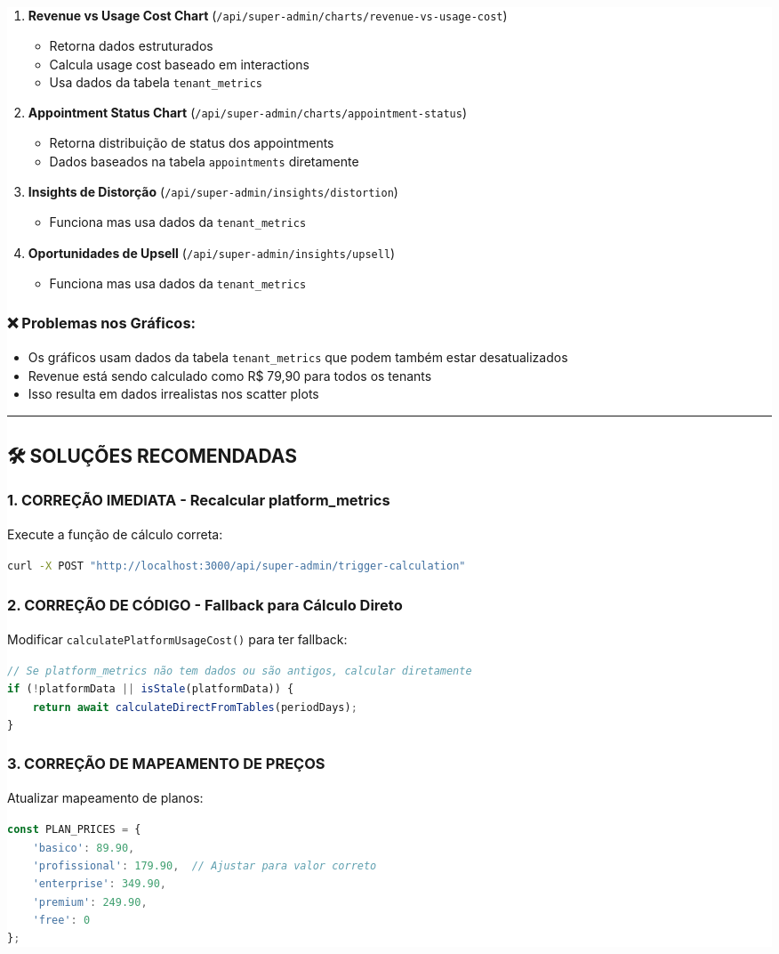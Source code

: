 1. **Revenue vs Usage Cost Chart** (`/api/super-admin/charts/revenue-vs-usage-cost`)
   - Retorna dados estruturados
   - Calcula usage cost baseado em interactions
   - Usa dados da tabela `tenant_metrics`

2. **Appointment Status Chart** (`/api/super-admin/charts/appointment-status`)
   - Retorna distribuição de status dos appointments
   - Dados baseados na tabela `appointments` diretamente

3. **Insights de Distorção** (`/api/super-admin/insights/distortion`)
   - Funciona mas usa dados da `tenant_metrics`

4. **Oportunidades de Upsell** (`/api/super-admin/insights/upsell`)
   - Funciona mas usa dados da `tenant_metrics`

### **❌ Problemas nos Gráficos:**

- Os gráficos usam dados da tabela `tenant_metrics` que podem também estar desatualizados
- Revenue está sendo calculado como R$ 79,90 para todos os tenants
- Isso resulta em dados irrealistas nos scatter plots

---

## 🛠️ SOLUÇÕES RECOMENDADAS

### **1. CORREÇÃO IMEDIATA - Recalcular platform_metrics**

Execute a função de cálculo correta:
```bash
curl -X POST "http://localhost:3000/api/super-admin/trigger-calculation"
```

### **2. CORREÇÃO DE CÓDIGO - Fallback para Cálculo Direto**

Modificar `calculatePlatformUsageCost()` para ter fallback:

```typescript
// Se platform_metrics não tem dados ou são antigos, calcular diretamente
if (!platformData || isStale(platformData)) {
    return await calculateDirectFromTables(periodDays);
}
```

### **3. CORREÇÃO DE MAPEAMENTO DE PREÇOS**

Atualizar mapeamento de planos:
```typescript
const PLAN_PRICES = {
    'basico': 89.90,
    'profissional': 179.90,  // Ajustar para valor correto
    'enterprise': 349.90,
    'premium': 249.90,
    'free': 0
};
```
